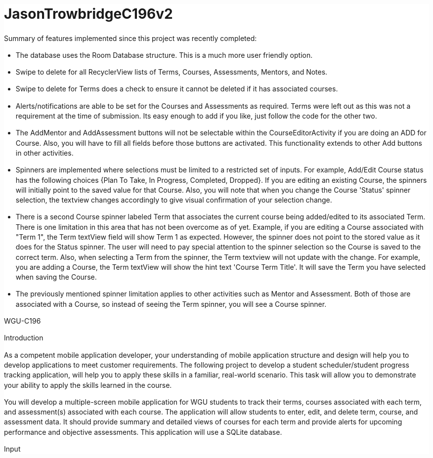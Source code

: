 # JasonTrowbridgeC196v2

Summary of features implemented since this project was recently completed:

   - The database uses the Room Database structure.  This is a much more user friendly option.

   - Swipe to delete for all RecyclerView lists of Terms, Courses, Assessments, Mentors, and Notes.  

   - Swipe to delete for Terms does a check to ensure it cannot be deleted if it has associated courses.

   - Alerts/notifications are able to be set for the Courses and Assessments as required.  Terms were left out as this was         not a requirement at the time of submission.  Its easy enough to add if you like, just follow the code for the other two.

   - The AddMentor and AddAssessment buttons will not be selectable within the CourseEditorActivity if you are doing an ADD for Course.  Also, you will have to fill all fields before those buttons are activated. This functionality extends to other Add buttons in other activities.

   - Spinners are implemented where selections must be limited to a restricted set of inputs.  For example, Add/Edit Course status has the following choices {Plan To Take, In Progress, Completed, Dropped}.  If you are editing an existing Course, the spinners will initially point to the saved value for that Course. Also, you will note that when you change the Course 'Status' spinner selection, the textview changes accordingly to give visual confirmation of your selection change.

   - There is a second Course spinner labeled Term that associates the current course being added/edited to its associated Term.  There is one limitation in this area that has not been overcome as of yet.  Example, if you are editing a Course associated with "Term 1", the Term textView field will show Term 1 as expected. However, the spinner does not point to the stored value as it does for the Status spinner.  The user will need to pay special attention to the spinner selection so the Course is saved to the correct term.  Also, when selecting a Term from the spinner, the Term textview will not update with the change.  For example, you are adding a Course, the Term textView will show the hint text 'Course Term Title'.  It will save the Term you have selected when saving the Course.  

   - The previously mentioned spinner limitation applies to other activities such as Mentor and Assessment.  Both of those are associated with a Course, so instead of seeing the Term spinner, you will see a Course spinner. 
 
 

WGU-C196

Introduction

As a competent mobile application developer, your understanding of mobile application structure and design will help you to develop applications to meet customer requirements. The following project to develop a student scheduler/student progress tracking application, will help you to apply these skills in a familiar, real-world scenario. This task will allow you to demonstrate your ability to apply the skills learned in the course.

You will develop a multiple-screen mobile application for WGU students to track their terms, courses associated with each term, and assessment(s) associated with each course. The application will allow students to enter, edit, and delete term, course, and assessment data. It should provide summary and detailed views of courses for each term and provide alerts for upcoming performance and objective assessments. This application will use a SQLite database.

Input
